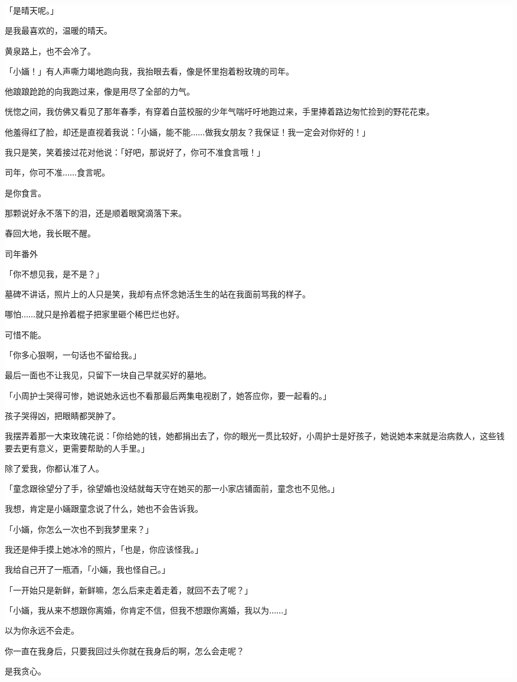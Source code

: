 「是晴天呢。」

是我最喜欢的，温暖的晴天。

黄泉路上，也不会冷了。

「小婳！」有人声嘶力竭地跑向我，我抬眼去看，像是怀里抱着粉玫瑰的司年。

他踉踉跄跄的向我跑过来，像是用尽了全部的力气。

恍惚之间，我仿佛又看见了那年春季，有穿着白蓝校服的少年气喘吁吁地跑过来，手里捧着路边匆忙捡到的野花花束。

他羞得红了脸，却还是直视着我说：「小婳，能不能……做我女朋友？我保证！我一定会对你好的！」

我只是笑，笑着接过花对他说：「好吧，那说好了，你可不准食言哦！」

司年，你可不准……食言呢。

是你食言。

那颗说好永不落下的泪，还是顺着眼窝滴落下来。

春回大地，我长眠不醒。

司年番外

「你不想见我，是不是？」

墓碑不讲话，照片上的人只是笑，我却有点怀念她活生生的站在我面前骂我的样子。

哪怕……就只是拎着棍子把家里砸个稀巴烂也好。

可惜不能。

「你多心狠啊，一句话也不留给我。」

最后一面也不让我见，只留下一块自己早就买好的墓地。

「小周护士哭得可惨，她说她永远也不看那最后两集电视剧了，她答应你，要一起看的。」

孩子哭得凶，把眼睛都哭肿了。

我摆弄着那一大束玫瑰花说：「你给她的钱，她都捐出去了，你的眼光一贯比较好，小周护士是好孩子，她说她本来就是治病救人，这些钱要去更有意义，更需要帮助的人手里。」

除了爱我，你都认准了人。

「童念跟徐望分了手，徐望婚也没结就每天守在她买的那一小家店铺面前，童念也不见他。」

我想，肯定是小婳跟童念说了什么，她也不会告诉我。

「小婳，你怎么一次也不到我梦里来？」

我还是伸手摸上她冰冷的照片，「也是，你应该怪我。」

我给自己开了一瓶酒，「小婳，我也怪自己。」

「一开始只是新鲜，新鲜嘛，怎么后来走着走着，就回不去了呢？」

「小婳，我从来不想跟你离婚，你肯定不信，但我不想跟你离婚，我以为……」

以为你永远不会走。

你一直在我身后，只要我回过头你就在我身后的啊，怎么会走呢？

是我贪心。
